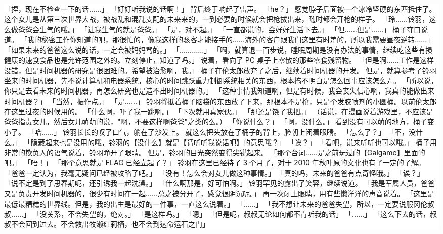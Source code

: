 「捏，现在不检查一下的话……」
「好好听我说的话啊！」
背后终于响起了雷声。
「he？」
感觉脖子后面被一个冰冷坚硬的东西抵住了。
这个女儿是从第三次世界大战，被战乱和混乱支配的未来来的，一到必要的时候就会把枪拔出来，随时都会开枪的样子。
「玲……铃羽，这么做爸爸会生气的哦。」
「让我生气的就是爸爸。」
「是，对不起。」
「一直都说的，会好好生活下去。」
「但……但是……」
桶子夺口说道。
「我的秘密工作你知道的吧，那很忙的，像我这样的骇客才能接手的……海外的客户跟我们这里有时差的，所以我需要昼夜逆转……」
「如果未来的爸爸这么说的话，一定会被妈妈骂的。」
「…………」
「啊，就算退一百步说，睡眠周期是没有办法的事情，继续吃这些有损健康的速食食品也是允许范围之外的。立刻停止，知道了吗。」
说着，看向了 PC 桌子上零散的那些零食残留物。
「但是啊……工作是这样没错，但是时间机器的研究是很困难的。希望被治愈啊，我。」
桶子在伦太郎放弃了之后，继续着时间机器的开发。
但是，就算参考了铃羽坐来的时间机器，先不说计算机和电器系统，核心的时间跳跃重力制御系统相关的东西，根本搞不明白是怎么回事应该怎么弄。
「所以说，你只是去看未来的时间机器，再怎么研究也是造不出时间机器的。」
「这种事情我知道啊，但是有时候，我会丧失信心啊，我真的能做出来时间机器？」
「当然，振作点。」
「是……」
铃羽将抵着桶子脑袋的东西放了下来，那根本不是枪，只是个发胶喷剂的小圆桶。以前伦太郎在这里过夜的时候用的。
「什么啊，吓了我一跳啊。」
「下次就用真家伙。」
「那还是饶了我把。」
（话说，在漫画说着游戏里，不应该是爸爸指责女儿，然后女儿萌萌的说，"啊，不要这样啊爸爸"之类的么。）
「你说什么？」
「啊，没什么。」
看到没有可以萌的地方，桶子变小了。
「哈……」
铃羽长长的叹了口气，躺在了沙发上。
就这么把头放在了桶子的背上，脸朝上闭着眼睛。
「怎么了？」
「不，没什么。」
「隐藏起来也是没用的哦，铃羽的【没什么】就是【请听听我说话吧】的意思哦？」
「诶？」
「看吧，说来听听也可以哦。」
桶子用非常的欺负人的语气说着，铃羽睁开了眼睛。
但是，铃羽的目光突然变得尖锐起来。
「那个台词……是之前玩过的【Galgame】里面的吧。」
「唔！」
「那个意思就是 FLAG 已经立起了？」
铃羽在这里已经待了 3 个月了，对于 2010 年秋叶原的文化也有了一定的了解。
「爸爸一定认为，我毫无疑问已经被攻略了吧。」
「没有！怎么会对女儿做这种事情。」
「真的吗，未来的爸爸有点奇怪哦。」
「诶？」
「说不定是到了思春期呢，还引诱我一起洗澡。」
「什么啊那是，好可怕啊。」
铃羽罕见的露出了笑容，继续说道。
「我是军属人员，爸爸又是负责开发时间机器的，很少有时间在一起……总之被分开了，感觉很阴沉呢。」
再一次闭上眼睛，用有些懒洋洋的声音说着。
「这里是最低最糟糕的世界线。但是，我的出生是最好的一件事，一直这么说着。」
「……」
「我不想让未来的爸爸失望，所以，一定要说服冈伦叔叔……」
「没关系，不会失望的，绝对。」
「是这样吗。」
「嗯」
「但是呢，叔叔无论如何都不肯听我的话」
「……」
「这么下去的话，叔叔不会回到过去。不会救出牧濑红莉栖，也不会到达命运石之门」